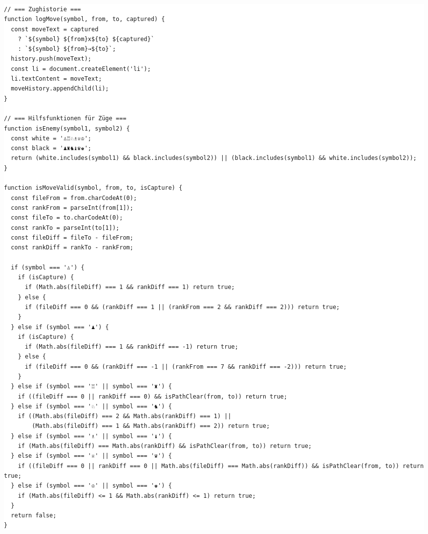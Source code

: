     // === Zughistorie ===
    function logMove(symbol, from, to, captured) {
      const moveText = captured 
        ? `${symbol} ${from}x${to} ${captured}` 
        : `${symbol} ${from}→${to}`;
      history.push(moveText);
      const li = document.createElement('li');
      li.textContent = moveText;
      moveHistory.appendChild(li);
    }

    // === Hilfsfunktionen für Züge ===
    function isEnemy(symbol1, symbol2) {
      const white = '♙♖♘♗♕♔';
      const black = '♟♜♞♝♛♚';
      return (white.includes(symbol1) && black.includes(symbol2)) || (black.includes(symbol1) && white.includes(symbol2));
    }

    function isMoveValid(symbol, from, to, isCapture) {
      const fileFrom = from.charCodeAt(0);
      const rankFrom = parseInt(from[1]);
      const fileTo = to.charCodeAt(0);
      const rankTo = parseInt(to[1]);
      const fileDiff = fileTo - fileFrom;
      const rankDiff = rankTo - rankFrom;

      if (symbol === '♙') {
        if (isCapture) {
          if (Math.abs(fileDiff) === 1 && rankDiff === 1) return true;
        } else {
          if (fileDiff === 0 && (rankDiff === 1 || (rankFrom === 2 && rankDiff === 2))) return true;
        }
      } else if (symbol === '♟') {
        if (isCapture) {
          if (Math.abs(fileDiff) === 1 && rankDiff === -1) return true;
        } else {
          if (fileDiff === 0 && (rankDiff === -1 || (rankFrom === 7 && rankDiff === -2))) return true;
        }
      } else if (symbol === '♖' || symbol === '♜') {
        if ((fileDiff === 0 || rankDiff === 0) && isPathClear(from, to)) return true;
      } else if (symbol === '♘' || symbol === '♞') {
        if ((Math.abs(fileDiff) === 2 && Math.abs(rankDiff) === 1) ||
            (Math.abs(fileDiff) === 1 && Math.abs(rankDiff) === 2)) return true;
      } else if (symbol === '♗' || symbol === '♝') {
        if (Math.abs(fileDiff) === Math.abs(rankDiff) && isPathClear(from, to)) return true;
      } else if (symbol === '♕' || symbol === '♛') {
        if ((fileDiff === 0 || rankDiff === 0 || Math.abs(fileDiff) === Math.abs(rankDiff)) && isPathClear(from, to)) return true;
      } else if (symbol === '♔' || symbol === '♚') {
        if (Math.abs(fileDiff) <= 1 && Math.abs(rankDiff) <= 1) return true;
      }
      return false;
    }
